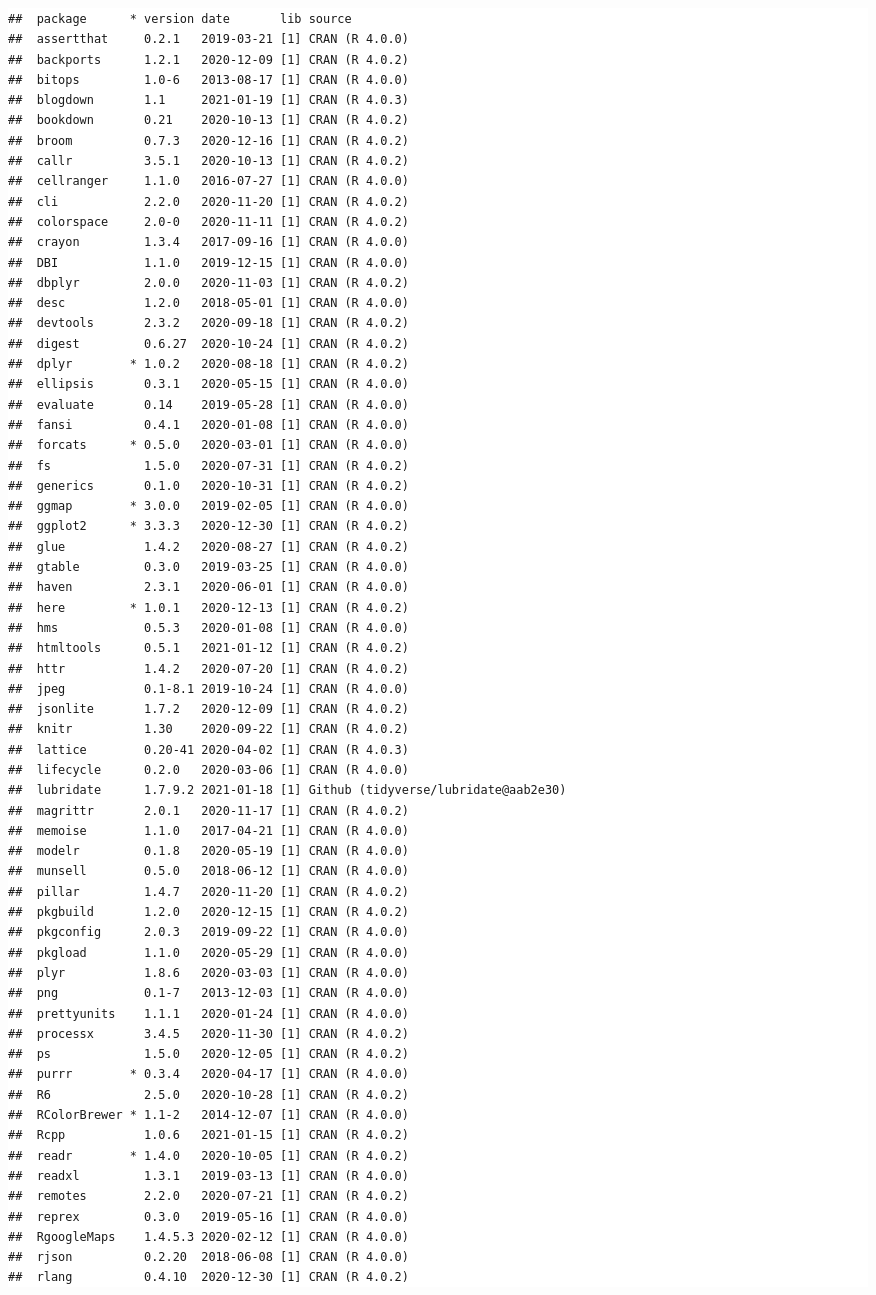 ```
##  package      * version date       lib source                              
##  assertthat     0.2.1   2019-03-21 [1] CRAN (R 4.0.0)                      
##  backports      1.2.1   2020-12-09 [1] CRAN (R 4.0.2)                      
##  bitops         1.0-6   2013-08-17 [1] CRAN (R 4.0.0)                      
##  blogdown       1.1     2021-01-19 [1] CRAN (R 4.0.3)                      
##  bookdown       0.21    2020-10-13 [1] CRAN (R 4.0.2)                      
##  broom          0.7.3   2020-12-16 [1] CRAN (R 4.0.2)                      
##  callr          3.5.1   2020-10-13 [1] CRAN (R 4.0.2)                      
##  cellranger     1.1.0   2016-07-27 [1] CRAN (R 4.0.0)                      
##  cli            2.2.0   2020-11-20 [1] CRAN (R 4.0.2)                      
##  colorspace     2.0-0   2020-11-11 [1] CRAN (R 4.0.2)                      
##  crayon         1.3.4   2017-09-16 [1] CRAN (R 4.0.0)                      
##  DBI            1.1.0   2019-12-15 [1] CRAN (R 4.0.0)                      
##  dbplyr         2.0.0   2020-11-03 [1] CRAN (R 4.0.2)                      
##  desc           1.2.0   2018-05-01 [1] CRAN (R 4.0.0)                      
##  devtools       2.3.2   2020-09-18 [1] CRAN (R 4.0.2)                      
##  digest         0.6.27  2020-10-24 [1] CRAN (R 4.0.2)                      
##  dplyr        * 1.0.2   2020-08-18 [1] CRAN (R 4.0.2)                      
##  ellipsis       0.3.1   2020-05-15 [1] CRAN (R 4.0.0)                      
##  evaluate       0.14    2019-05-28 [1] CRAN (R 4.0.0)                      
##  fansi          0.4.1   2020-01-08 [1] CRAN (R 4.0.0)                      
##  forcats      * 0.5.0   2020-03-01 [1] CRAN (R 4.0.0)                      
##  fs             1.5.0   2020-07-31 [1] CRAN (R 4.0.2)                      
##  generics       0.1.0   2020-10-31 [1] CRAN (R 4.0.2)                      
##  ggmap        * 3.0.0   2019-02-05 [1] CRAN (R 4.0.0)                      
##  ggplot2      * 3.3.3   2020-12-30 [1] CRAN (R 4.0.2)                      
##  glue           1.4.2   2020-08-27 [1] CRAN (R 4.0.2)                      
##  gtable         0.3.0   2019-03-25 [1] CRAN (R 4.0.0)                      
##  haven          2.3.1   2020-06-01 [1] CRAN (R 4.0.0)                      
##  here         * 1.0.1   2020-12-13 [1] CRAN (R 4.0.2)                      
##  hms            0.5.3   2020-01-08 [1] CRAN (R 4.0.0)                      
##  htmltools      0.5.1   2021-01-12 [1] CRAN (R 4.0.2)                      
##  httr           1.4.2   2020-07-20 [1] CRAN (R 4.0.2)                      
##  jpeg           0.1-8.1 2019-10-24 [1] CRAN (R 4.0.0)                      
##  jsonlite       1.7.2   2020-12-09 [1] CRAN (R 4.0.2)                      
##  knitr          1.30    2020-09-22 [1] CRAN (R 4.0.2)                      
##  lattice        0.20-41 2020-04-02 [1] CRAN (R 4.0.3)                      
##  lifecycle      0.2.0   2020-03-06 [1] CRAN (R 4.0.0)                      
##  lubridate      1.7.9.2 2021-01-18 [1] Github (tidyverse/lubridate@aab2e30)
##  magrittr       2.0.1   2020-11-17 [1] CRAN (R 4.0.2)                      
##  memoise        1.1.0   2017-04-21 [1] CRAN (R 4.0.0)                      
##  modelr         0.1.8   2020-05-19 [1] CRAN (R 4.0.0)                      
##  munsell        0.5.0   2018-06-12 [1] CRAN (R 4.0.0)                      
##  pillar         1.4.7   2020-11-20 [1] CRAN (R 4.0.2)                      
##  pkgbuild       1.2.0   2020-12-15 [1] CRAN (R 4.0.2)                      
##  pkgconfig      2.0.3   2019-09-22 [1] CRAN (R 4.0.0)                      
##  pkgload        1.1.0   2020-05-29 [1] CRAN (R 4.0.0)                      
##  plyr           1.8.6   2020-03-03 [1] CRAN (R 4.0.0)                      
##  png            0.1-7   2013-12-03 [1] CRAN (R 4.0.0)                      
##  prettyunits    1.1.1   2020-01-24 [1] CRAN (R 4.0.0)                      
##  processx       3.4.5   2020-11-30 [1] CRAN (R 4.0.2)                      
##  ps             1.5.0   2020-12-05 [1] CRAN (R 4.0.2)                      
##  purrr        * 0.3.4   2020-04-17 [1] CRAN (R 4.0.0)                      
##  R6             2.5.0   2020-10-28 [1] CRAN (R 4.0.2)                      
##  RColorBrewer * 1.1-2   2014-12-07 [1] CRAN (R 4.0.0)                      
##  Rcpp           1.0.6   2021-01-15 [1] CRAN (R 4.0.2)                      
##  readr        * 1.4.0   2020-10-05 [1] CRAN (R 4.0.2)                      
##  readxl         1.3.1   2019-03-13 [1] CRAN (R 4.0.0)                      
##  remotes        2.2.0   2020-07-21 [1] CRAN (R 4.0.2)                      
##  reprex         0.3.0   2019-05-16 [1] CRAN (R 4.0.0)                      
##  RgoogleMaps    1.4.5.3 2020-02-12 [1] CRAN (R 4.0.0)                      
##  rjson          0.2.20  2018-06-08 [1] CRAN (R 4.0.0)                      
##  rlang          0.4.10  2020-12-30 [1] CRAN (R 4.0.2)                      
```